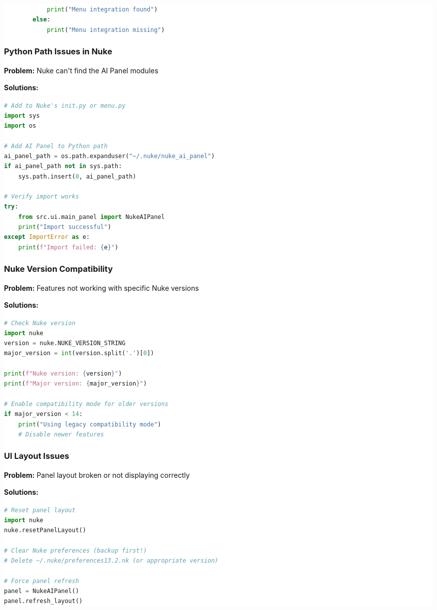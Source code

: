 ```python
            print("Menu integration found")
        else:
            print("Menu integration missing")
```

### Python Path Issues in Nuke

**Problem:** Nuke can't find the AI Panel modules

**Solutions:**
```python
# Add to Nuke's init.py or menu.py
import sys
import os

# Add AI Panel to Python path
ai_panel_path = os.path.expanduser("~/.nuke/nuke_ai_panel")
if ai_panel_path not in sys.path:
    sys.path.insert(0, ai_panel_path)

# Verify import works
try:
    from src.ui.main_panel import NukeAIPanel
    print("Import successful")
except ImportError as e:
    print(f"Import failed: {e}")
```

### Nuke Version Compatibility

**Problem:** Features not working with specific Nuke versions

**Solutions:**
```python
# Check Nuke version
import nuke
version = nuke.NUKE_VERSION_STRING
major_version = int(version.split('.')[0])

print(f"Nuke version: {version}")
print(f"Major version: {major_version}")

# Enable compatibility mode for older versions
if major_version < 14:
    print("Using legacy compatibility mode")
    # Disable newer features
```

### UI Layout Issues

**Problem:** Panel layout broken or not displaying correctly

**Solutions:**
```python
# Reset panel layout
import nuke
nuke.resetPanelLayout()

# Clear Nuke preferences (backup first!)
# Delete ~/.nuke/preferences13.2.nk (or appropriate version)

# Force panel refresh
panel = NukeAIPanel()
panel.refresh_layout()
```
